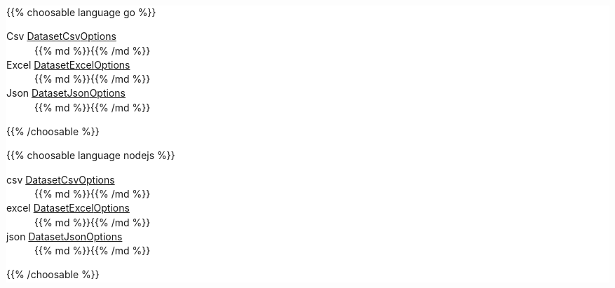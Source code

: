 {{% choosable language go %}}
<dl class="resources-properties"><dt class="property-optional"
            title="Optional">
        <span id="csv_go">
<a href="#csv_go" style="color: inherit; text-decoration: inherit;">Csv</a>
</span>
        <span class="property-indicator"></span>
        <span class="property-type"><a href="#datasetcsvoptions">Dataset<wbr>Csv<wbr>Options</a></span>
    </dt>
    <dd>{{% md %}}{{% /md %}}</dd><dt class="property-optional"
            title="Optional">
        <span id="excel_go">
<a href="#excel_go" style="color: inherit; text-decoration: inherit;">Excel</a>
</span>
        <span class="property-indicator"></span>
        <span class="property-type"><a href="#datasetexceloptions">Dataset<wbr>Excel<wbr>Options</a></span>
    </dt>
    <dd>{{% md %}}{{% /md %}}</dd><dt class="property-optional"
            title="Optional">
        <span id="json_go">
<a href="#json_go" style="color: inherit; text-decoration: inherit;">Json</a>
</span>
        <span class="property-indicator"></span>
        <span class="property-type"><a href="#datasetjsonoptions">Dataset<wbr>Json<wbr>Options</a></span>
    </dt>
    <dd>{{% md %}}{{% /md %}}</dd></dl>
{{% /choosable %}}

{{% choosable language nodejs %}}
<dl class="resources-properties"><dt class="property-optional"
            title="Optional">
        <span id="csv_nodejs">
<a href="#csv_nodejs" style="color: inherit; text-decoration: inherit;">csv</a>
</span>
        <span class="property-indicator"></span>
        <span class="property-type"><a href="#datasetcsvoptions">Dataset<wbr>Csv<wbr>Options</a></span>
    </dt>
    <dd>{{% md %}}{{% /md %}}</dd><dt class="property-optional"
            title="Optional">
        <span id="excel_nodejs">
<a href="#excel_nodejs" style="color: inherit; text-decoration: inherit;">excel</a>
</span>
        <span class="property-indicator"></span>
        <span class="property-type"><a href="#datasetexceloptions">Dataset<wbr>Excel<wbr>Options</a></span>
    </dt>
    <dd>{{% md %}}{{% /md %}}</dd><dt class="property-optional"
            title="Optional">
        <span id="json_nodejs">
<a href="#json_nodejs" style="color: inherit; text-decoration: inherit;">json</a>
</span>
        <span class="property-indicator"></span>
        <span class="property-type"><a href="#datasetjsonoptions">Dataset<wbr>Json<wbr>Options</a></span>
    </dt>
    <dd>{{% md %}}{{% /md %}}</dd></dl>
{{% /choosable %}}
